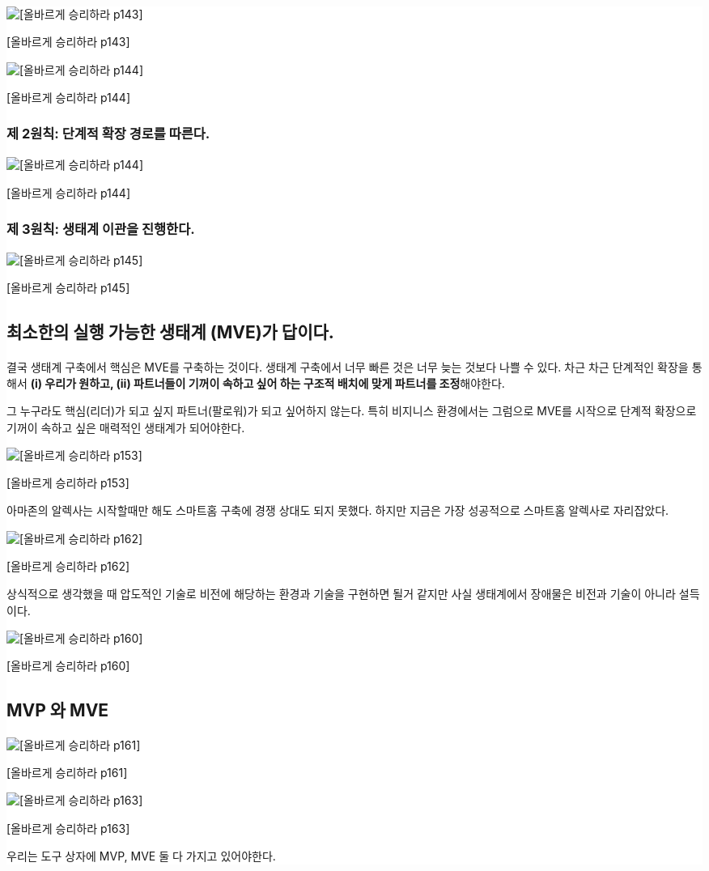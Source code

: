 ![[올바르게 승리하라 p143]](/images/posts/efe4f802-8878-4c1a-beb1-d056f50450cc.png)

[올바르게 승리하라 p143]

![[올바르게 승리하라 p144]](/images/posts/b42c6fc5-c47b-4f22-9385-e77860dbfc9b.png)

[올바르게 승리하라 p144]

### 제 2원칙: 단계적 확장 경로를 따른다.

![[올바르게 승리하라 p144]](/images/posts/43bfbb12-77ce-4793-9fc3-3fdd00a14e54.png)

[올바르게 승리하라 p144]

### 제 3원칙: 생태계 이관을 진행한다.

![[올바르게 승리하라 p145]](/images/posts/4e6e1a6a-30d0-4bff-917b-c554fbe9f91f.png)

[올바르게 승리하라 p145]

## 최소한의 실행 가능한 생태계 (MVE)가 답이다.

결국 생태계 구축에서 핵심은 MVE를 구축하는 것이다. 생태계 구축에서 너무 빠른 것은 너무 늦는 것보다 나쁠 수 있다. 차근 차근 단계적인 확장을 통해서 **(i) 우리가 원하고, (ii) 파트너들이 기꺼이 속하고 싶어 하는 구조적 배치에 맞게 파트너를 조정**해야한다.

그 누구라도 핵심(리더)가 되고 싶지 파트너(팔로워)가 되고 싶어하지 않는다. 특히 비지니스 환경에서는 그럼으로 MVE를 시작으로 단계적 확장으로 기꺼이 속하고 싶은 매력적인 생태계가 되어야한다.

![[올바르게 승리하라 p153]](/images/posts/5c5f43c5-24b0-45b6-b5af-d82a7a60ff94.png)

[올바르게 승리하라 p153]

아마존의 알렉사는 시작할때만 해도 스마트홈 구축에 경쟁 상대도 되지 못했다. 하지만 지금은 가장 성공적으로 스마트홈 알렉사로 자리잡았다.

![[올바르게 승리하라 p162]](/images/posts/4a9713a0-7b9d-4928-afca-e68e5b83ebaa.png)

[올바르게 승리하라 p162]

상식적으로 생각했을 때 압도적인 기술로 비전에 해당하는 환경과 기술을 구현하면 될거 같지만 사실 생태계에서 장애물은 비전과 기술이 아니라 설득이다.

![[올바르게 승리하라 p160]](/images/posts/7dfb4efb-005d-40cc-aa89-0fd4a03b52f3.png)

[올바르게 승리하라 p160]

## MVP 와 MVE

![[올바르게 승리하라 p161]](/images/posts/e85680df-ae75-4cb8-895f-1dcedff611ea.png)

[올바르게 승리하라 p161]

![[올바르게 승리하라 p163]](/images/posts/0ca7305b-904b-4e2d-897a-333d8230b7ed.png)

[올바르게 승리하라 p163]

우리는 도구 상자에 MVP, MVE 둘 다 가지고 있어야한다.